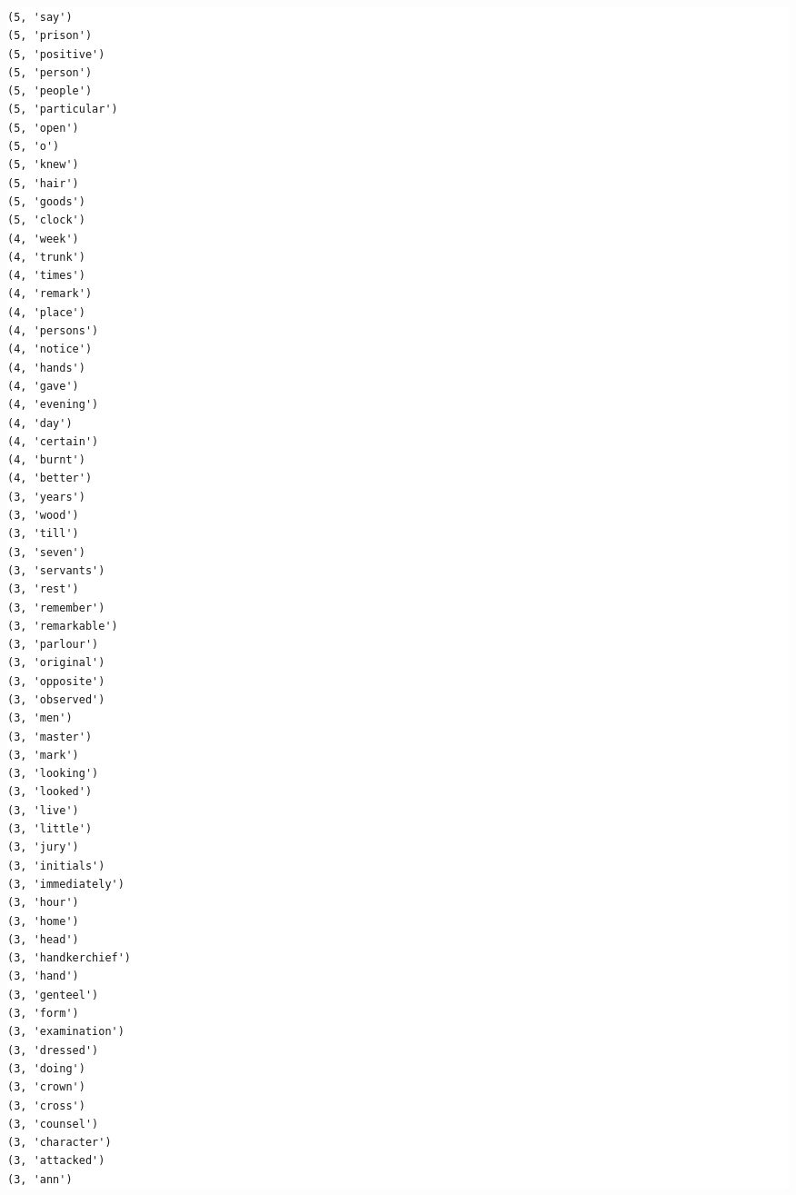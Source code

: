     (5, 'say')
    (5, 'prison')
    (5, 'positive')
    (5, 'person')
    (5, 'people')
    (5, 'particular')
    (5, 'open')
    (5, 'o')
    (5, 'knew')
    (5, 'hair')
    (5, 'goods')
    (5, 'clock')
    (4, 'week')
    (4, 'trunk')
    (4, 'times')
    (4, 'remark')
    (4, 'place')
    (4, 'persons')
    (4, 'notice')
    (4, 'hands')
    (4, 'gave')
    (4, 'evening')
    (4, 'day')
    (4, 'certain')
    (4, 'burnt')
    (4, 'better')
    (3, 'years')
    (3, 'wood')
    (3, 'till')
    (3, 'seven')
    (3, 'servants')
    (3, 'rest')
    (3, 'remember')
    (3, 'remarkable')
    (3, 'parlour')
    (3, 'original')
    (3, 'opposite')
    (3, 'observed')
    (3, 'men')
    (3, 'master')
    (3, 'mark')
    (3, 'looking')
    (3, 'looked')
    (3, 'live')
    (3, 'little')
    (3, 'jury')
    (3, 'initials')
    (3, 'immediately')
    (3, 'hour')
    (3, 'home')
    (3, 'head')
    (3, 'handkerchief')
    (3, 'hand')
    (3, 'genteel')
    (3, 'form')
    (3, 'examination')
    (3, 'dressed')
    (3, 'doing')
    (3, 'crown')
    (3, 'cross')
    (3, 'counsel')
    (3, 'character')
    (3, 'attacked')
    (3, 'ann')